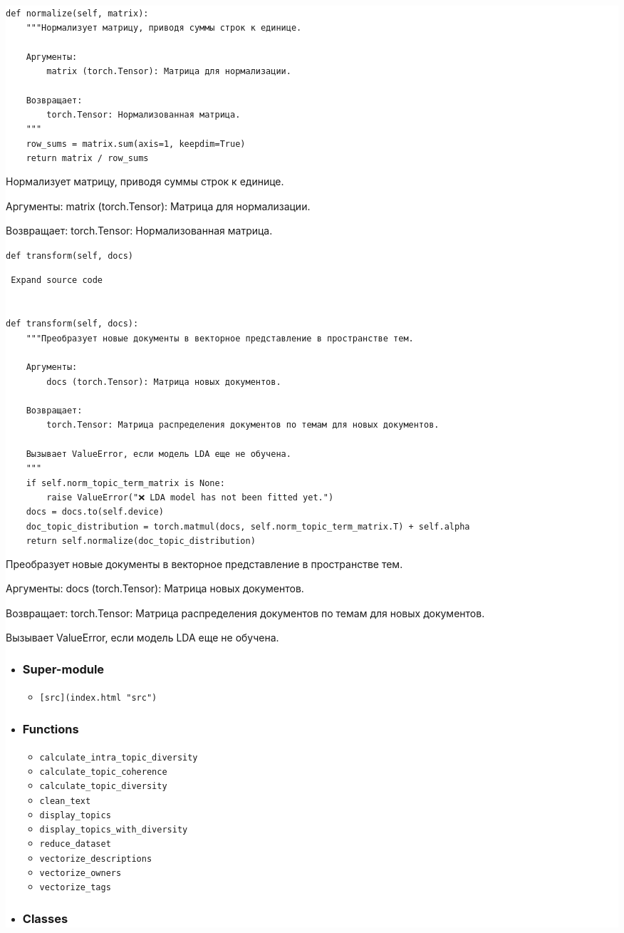     def normalize(self, matrix):
        """Нормализует матрицу, приводя суммы строк к единице.
    
        Аргументы:
            matrix (torch.Tensor): Матрица для нормализации.
    
        Возвращает:
            torch.Tensor: Нормализованная матрица.
        """
        row_sums = matrix.sum(axis=1, keepdim=True)
        return matrix / row_sums

Нормализует матрицу, приводя суммы строк к единице.

Аргументы: matrix (torch.Tensor): Матрица для нормализации.

Возвращает: torch.Tensor: Нормализованная матрица.

` def transform(self, docs) `

     Expand source code
    
    
    def transform(self, docs):
        """Преобразует новые документы в векторное представление в пространстве тем.
    
        Аргументы:
            docs (torch.Tensor): Матрица новых документов.
    
        Возвращает:
            torch.Tensor: Матрица распределения документов по темам для новых документов.
    
        Вызывает ValueError, если модель LDA еще не обучена.
        """
        if self.norm_topic_term_matrix is None:
            raise ValueError("❌ LDA model has not been fitted yet.")
        docs = docs.to(self.device)
        doc_topic_distribution = torch.matmul(docs, self.norm_topic_term_matrix.T) + self.alpha
        return self.normalize(doc_topic_distribution)

Преобразует новые документы в векторное представление в пространстве тем.

Аргументы: docs (torch.Tensor): Матрица новых документов.

Возвращает: torch.Tensor: Матрица распределения документов по темам для новых
документов.

Вызывает ValueError, если модель LDA еще не обучена.

  * ### Super-module

    * `[src](index.html "src")`
  * ### Functions

    * `calculate_intra_topic_diversity`
    * `calculate_topic_coherence`
    * `calculate_topic_diversity`
    * `clean_text`
    * `display_topics`
    * `display_topics_with_diversity`
    * `reduce_dataset`
    * `vectorize_descriptions`
    * `vectorize_owners`
    * `vectorize_tags`
  * ### Classes
